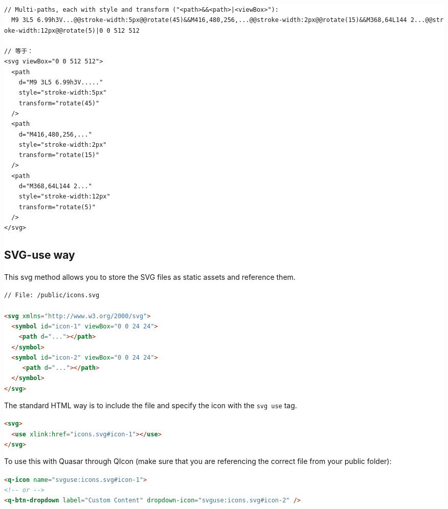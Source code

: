 ```
// Multi-paths, each with style and transform ("<path>&&<path>|<viewBox>"):
  M9 3L5 6.99h3V...@@stroke-width:5px@@rotate(45)&&M416,480,256,...@@stroke-width:2px@@rotate(15)&&M368,64L144 2...@@stroke-width:12px@@rotate(5)|0 0 512 512

// 等于：
<svg viewBox="0 0 512 512">
  <path
    d="M9 3L5 6.99h3V....."
    style="stroke-width:5px"
    transform="rotate(45)"
  />
  <path
    d="M416,480,256,..."
    style="stroke-width:2px"
    transform="rotate(15)"
  />
  <path
    d="M368,64L144 2..."
    style="stroke-width:12px"
    transform="rotate(5)"
  />
</svg>
```

## SVG-use way

This svg method allows you to store the SVG files as static assets and reference them.

```html
// File: /public/icons.svg

<svg xmlns="http://www.w3.org/2000/svg">
  <symbol id="icon-1" viewBox="0 0 24 24">
    <path d="..."></path>
  </symbol>
  <symbol id="icon-2" viewBox="0 0 24 24">
     <path d="..."></path>
  </symbol>
</svg>
```

The standard HTML way is to include the file and specify the icon with the `svg use` tag.

```html
<svg>
  <use xlink:href="icons.svg#icon-1"></use>
</svg>
```

To use this with Quasar through QIcon (make sure that you are referencing the correct file from your public folder):

```html
<q-icon name="svguse:icons.svg#icon-1">
<!-- or -->
<q-btn-dropdown label="Custom Content" dropdown-icon="svguse:icons.svg#icon-2" />
```
